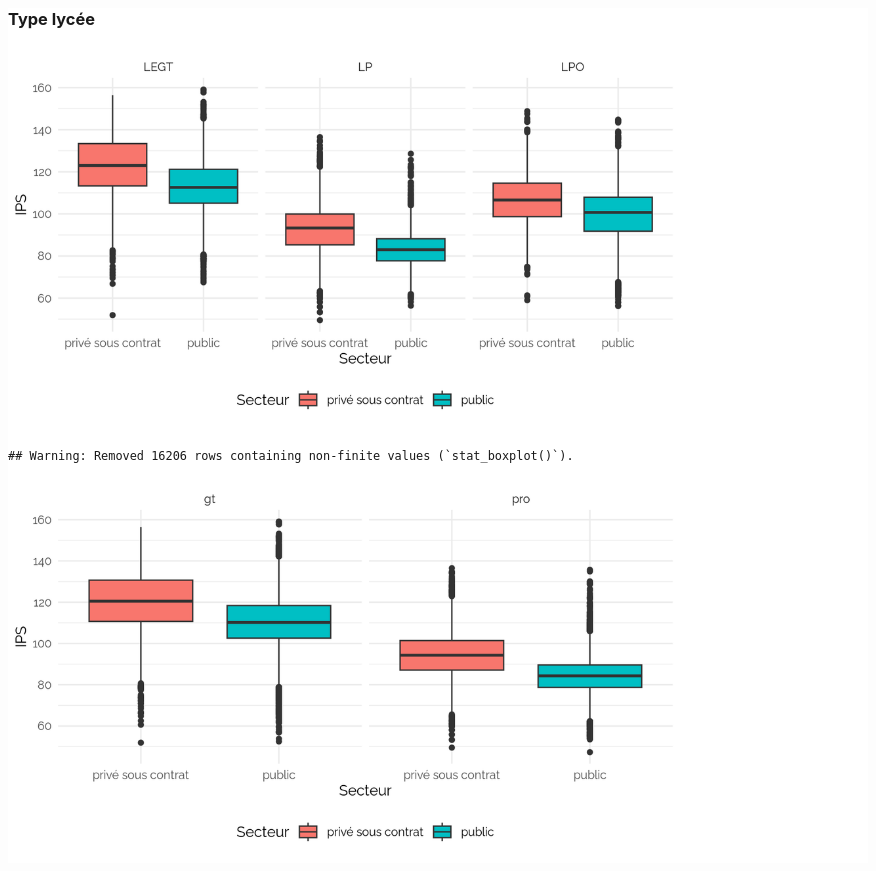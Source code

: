 ### Type lycée

<img src="IPS_files/figure-gfm/type.lyc-1.png" width="672" />

    ## Warning: Removed 16206 rows containing non-finite values (`stat_boxplot()`).

<img src="IPS_files/figure-gfm/type.lyc.voie-1.png" width="672" />
